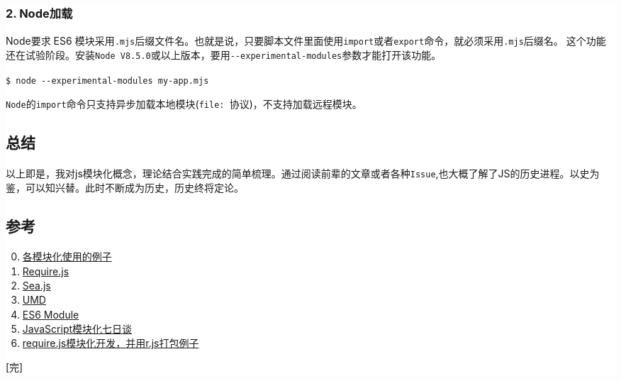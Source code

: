 ### 2. Node加载
Node要求 ES6 模块采用`.mjs`后缀文件名。也就是说，只要脚本文件里面使用`import`或者`export`命令，就必须采用`.mjs`后缀名。
这个功能还在试验阶段。安装`Node V8.5.0`或以上版本，要用`--experimental-modules`参数才能打开该功能。
```
$ node --experimental-modules my-app.mjs
```
`Node`的`import`命令只支持异步加载本地模块(`file: `协议)，不支持加载远程模块。


## 总结
以上即是，我对js模块化概念，理论结合实践完成的简单梳理。通过阅读前辈的文章或者各种`Issue`,也大概了解了JS的历史进程。以史为鉴，可以知兴替。此时不断成为历史，历史终将定论。

## 参考
0. [各模块化使用的例子](https://github.com/weiqinl/demo/tree/master/js-module)
1. [Require.js](https://requirejs.org/)
2. [Sea.js](https://github.com/seajs/seajs)
3. [UMD](https://github.com/umdjs/umd)
4. [ES6 Module](http://es6.ruanyifeng.com/#docs/module-loader)
5. [JavaScript模块化七日谈](http://huangxuan.me/js-module-7day/#/)
6. [require.js模块化开发，并用r.js打包例子](https://github.com/weiqinl/demo/tree/master/02-require-r-example)

[完]
